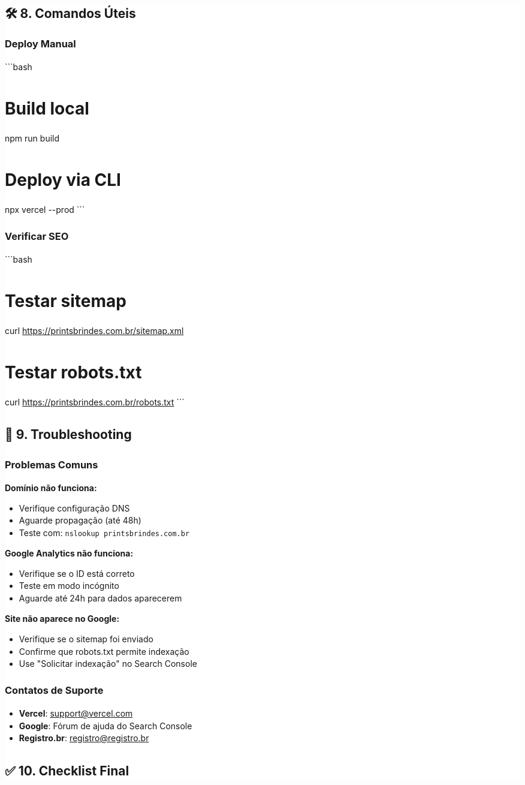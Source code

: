 ## 🛠️ 8. Comandos Úteis

### Deploy Manual
\`\`\`bash
# Build local
npm run build

# Deploy via CLI
npx vercel --prod
\`\`\`

### Verificar SEO
\`\`\`bash
# Testar sitemap
curl https://printsbrindes.com.br/sitemap.xml

# Testar robots.txt
curl https://printsbrindes.com.br/robots.txt
\`\`\`

## 🚨 9. Troubleshooting

### Problemas Comuns

**Domínio não funciona:**
- Verifique configuração DNS
- Aguarde propagação (até 48h)
- Teste com: `nslookup printsbrindes.com.br`

**Google Analytics não funciona:**
- Verifique se o ID está correto
- Teste em modo incógnito
- Aguarde até 24h para dados aparecerem

**Site não aparece no Google:**
- Verifique se o sitemap foi enviado
- Confirme que robots.txt permite indexação
- Use "Solicitar indexação" no Search Console

### Contatos de Suporte
- **Vercel**: support@vercel.com
- **Google**: Fórum de ajuda do Search Console
- **Registro.br**: registro@registro.br

## ✅ 10. Checklist Final
